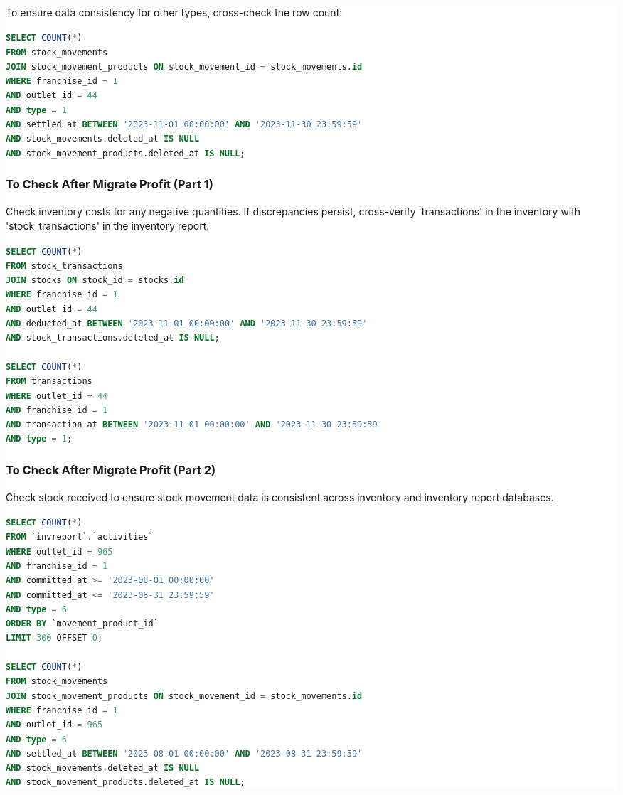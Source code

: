 To ensure data consistency for other types, cross-check the row count:

```sql
SELECT COUNT(*)
FROM stock_movements
JOIN stock_movement_products ON stock_movement_id = stock_movements.id
WHERE franchise_id = 1
AND outlet_id = 44
AND type = 1
AND settled_at BETWEEN '2023-11-01 00:00:00' AND '2023-11-30 23:59:59'
AND stock_movements.deleted_at IS NULL
AND stock_movement_products.deleted_at IS NULL;
```

### To Check After Migrate Profit (Part 1)

Check inventory costs for any negative quantities. If discrepancies persist, cross-verify 'transactions' in the inventory with 'stock_transactions' in the inventory report:

```SQL
SELECT COUNT(*)
FROM stock_transactions
JOIN stocks ON stock_id = stocks.id
WHERE franchise_id = 1
AND outlet_id = 44
AND deducted_at BETWEEN '2023-11-01 00:00:00' AND '2023-11-30 23:59:59'
AND stock_transactions.deleted_at IS NULL;
 
SELECT COUNT(*)
FROM transactions
WHERE outlet_id = 44
AND franchise_id = 1
AND transaction_at BETWEEN '2023-11-01 00:00:00' AND '2023-11-30 23:59:59'
AND type = 1;
```

### To Check After Migrate Profit (Part 2)

Check stock received to ensure stock movement data is consistent across inventory and inventory report databases.

```SQL
SELECT COUNT(*)
FROM `invreport`.`activities`
WHERE outlet_id = 965
AND franchise_id = 1
AND committed_at >= '2023-08-01 00:00:00'
AND committed_at <= '2023-08-31 23:59:59'
AND type = 6
ORDER BY `movement_product_id`
LIMIT 300 OFFSET 0;

SELECT COUNT(*)
FROM stock_movements
JOIN stock_movement_products ON stock_movement_id = stock_movements.id
WHERE franchise_id = 1
AND outlet_id = 965
AND type = 6
AND settled_at BETWEEN '2023-08-01 00:00:00' AND '2023-08-31 23:59:59'
AND stock_movements.deleted_at IS NULL
AND stock_movement_products.deleted_at IS NULL;
```

